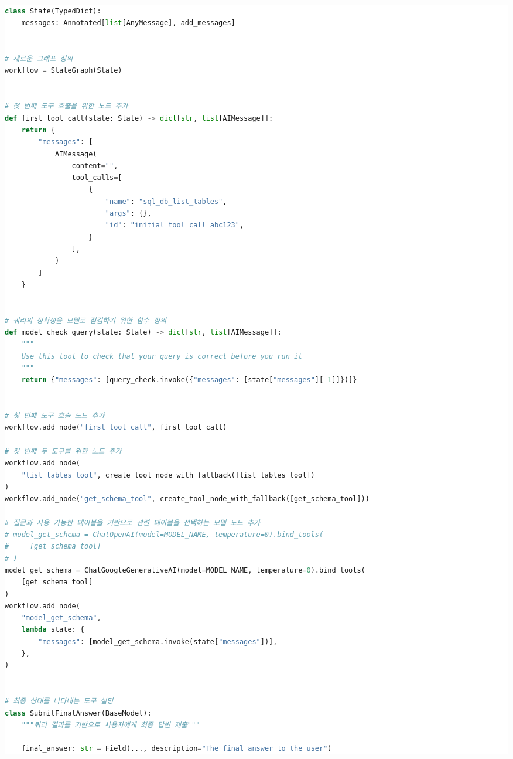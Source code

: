 ```python
class State(TypedDict):
    messages: Annotated[list[AnyMessage], add_messages]


# 새로운 그래프 정의
workflow = StateGraph(State)


# 첫 번째 도구 호출을 위한 노드 추가
def first_tool_call(state: State) -> dict[str, list[AIMessage]]:
    return {
        "messages": [
            AIMessage(
                content="",
                tool_calls=[
                    {
                        "name": "sql_db_list_tables",
                        "args": {},
                        "id": "initial_tool_call_abc123",
                    }
                ],
            )
        ]
    }


# 쿼리의 정확성을 모델로 점검하기 위한 함수 정의
def model_check_query(state: State) -> dict[str, list[AIMessage]]:
    """
    Use this tool to check that your query is correct before you run it
    """
    return {"messages": [query_check.invoke({"messages": [state["messages"][-1]]})]}


# 첫 번째 도구 호출 노드 추가
workflow.add_node("first_tool_call", first_tool_call)

# 첫 번째 두 도구를 위한 노드 추가
workflow.add_node(
    "list_tables_tool", create_tool_node_with_fallback([list_tables_tool])
)
workflow.add_node("get_schema_tool", create_tool_node_with_fallback([get_schema_tool]))

# 질문과 사용 가능한 테이블을 기반으로 관련 테이블을 선택하는 모델 노드 추가
# model_get_schema = ChatOpenAI(model=MODEL_NAME, temperature=0).bind_tools(
#     [get_schema_tool]
# )
model_get_schema = ChatGoogleGenerativeAI(model=MODEL_NAME, temperature=0).bind_tools(
    [get_schema_tool]
)
workflow.add_node(
    "model_get_schema",
    lambda state: {
        "messages": [model_get_schema.invoke(state["messages"])],
    },
)


# 최종 상태를 나타내는 도구 설명
class SubmitFinalAnswer(BaseModel):
    """쿼리 결과를 기반으로 사용자에게 최종 답변 제출"""

    final_answer: str = Field(..., description="The final answer to the user")
```